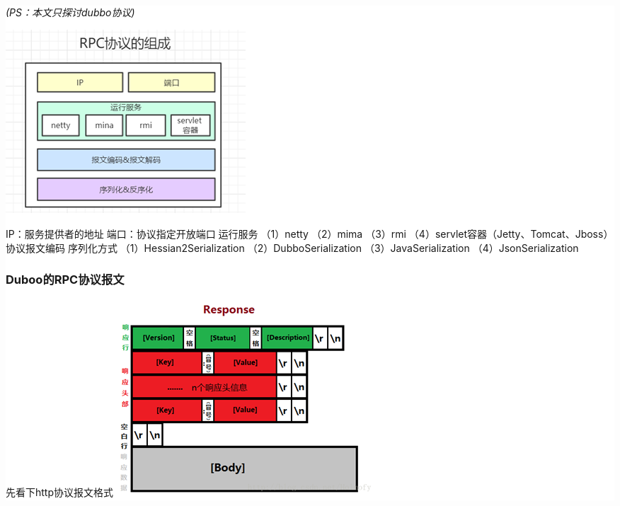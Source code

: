 *(PS：本文只探讨dubbo协议)*

![在这里插入图片描述](image/20181114194053438.png)

IP：服务提供者的地址
端口：协议指定开放端口
运行服务
（1）netty
（2）mima
（3）rmi
（4）servlet容器（Jetty、Tomcat、Jboss）
协议报文编码
序列化方式
（1）Hessian2Serialization
（2）DubboSerialization
（3）JavaSerialization
（4）JsonSerialization

### Duboo的RPC协议报文

先看下http协议报文格式
![在这里插入图片描述](image/20181114200155610.png)